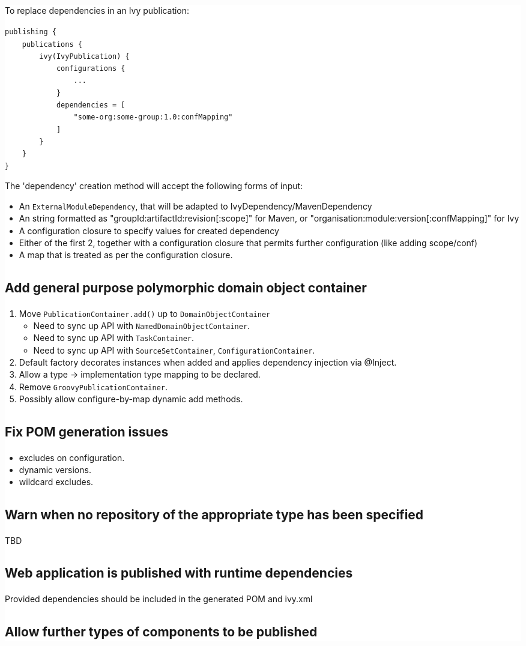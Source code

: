 To replace dependencies in an Ivy publication:

    publishing {
        publications {
            ivy(IvyPublication) {
                configurations {
                    ...
                }
                dependencies = [
                    "some-org:some-group:1.0:confMapping"
                ]
            }
        }
    }

The 'dependency' creation method will accept the following forms of input:
* An `ExternalModuleDependency`, that will be adapted to IvyDependency/MavenDependency
* An string formatted as "groupId:artifactId:revision[:scope]" for Maven, or "organisation:module:version[:confMapping]" for Ivy
* A configuration closure to specify values for created dependency
* Either of the first 2, together with a configuration closure that permits further configuration (like adding scope/conf)
* A map that is treated as per the configuration closure.

## Add general purpose polymorphic domain object container

1. Move `PublicationContainer.add()` up to `DomainObjectContainer`
    - Need to sync up API with `NamedDomainObjectContainer`.
    - Need to sync up API with `TaskContainer`.
    - Need to sync up API with `SourceSetContainer`, `ConfigurationContainer`.
2. Default factory decorates instances when added and applies dependency injection via @Inject.
3. Allow a type -> implementation type mapping to be declared.
4. Remove `GroovyPublicationContainer`.
6. Possibly allow configure-by-map dynamic add methods.

## Fix POM generation issues

* excludes on configuration.
* dynamic versions.
* wildcard excludes.

## Warn when no repository of the appropriate type has been specified

TBD

## Web application is published with runtime dependencies

Provided dependencies should be included in the generated POM and ivy.xml

## Allow further types of components to be published
